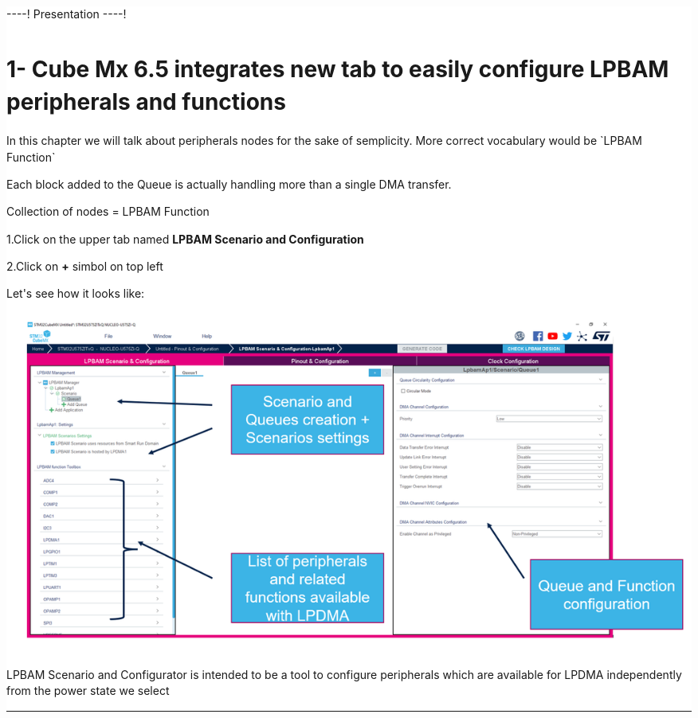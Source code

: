 ----!
Presentation
----!

# 1- Cube Mx 6.5 integrates new tab to easily configure LPBAM peripherals and functions

<ainfo>
In this chapter we will talk about peripherals nodes for the sake of semplicity.
More correct vocabulary would be `LPBAM Function`

Each block added to the Queue is actually handling more than a single DMA transfer. 

Collection of nodes = LPBAM Function
</ainfo>

<p>

</p>

   1.Click on the upper tab named **LPBAM Scenario and Configuration**

   2.Click on **+** simbol on top left

Let's see how it looks like:

![lpbam config](./img/01.png)

<ainfo>
LPBAM Scenario and Configurator is intended to be a tool to configure peripherals which are available for LPDMA independently from the power state we select
</ainfo>

---